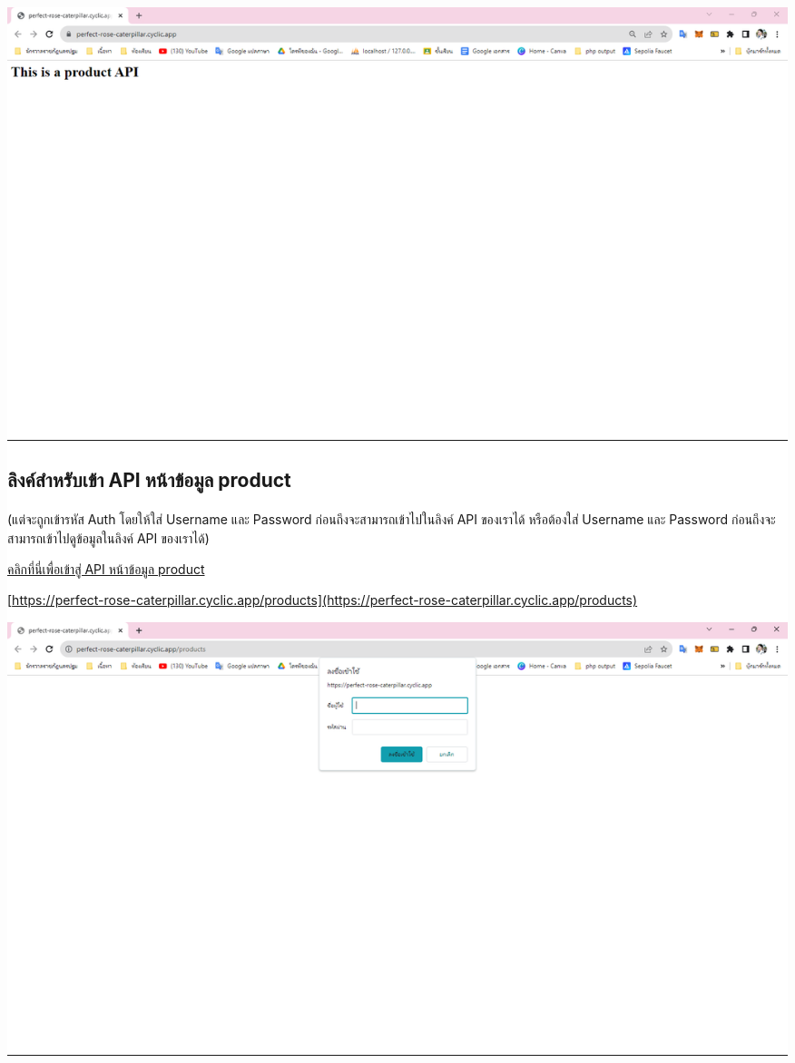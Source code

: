 <img src="https://github.com/Worapakorn-Jarusiriphot/Worapakorn644259018-RestfulAPI_Product_Management/blob/main/Photo/2023-11-12_5-23-47.png?raw=true" width=100%>
<hr>

## ลิงค์สำหรับเข้า API หน้าข้อมูล product 
(แต่จะถูกเข้ารหัส Auth โดยให้ใส่ Username และ Password ก่อนถึงจะสามารถเข้าไปในลิงค์ API ของเราได้ หรือต้องใส่ Username และ Password ก่อนถึงจะสามารถเข้าไปดูข้อมูลในลิงค์ API ของเราได้)

[คลิกที่นี่เพื่อเข้าสู่ API หน้าข้อมูล product](https://perfect-rose-caterpillar.cyclic.app/products)

[https://perfect-rose-caterpillar.cyclic.app/products](https://perfect-rose-caterpillar.cyclic.app/products)

<img src="https://github.com/Worapakorn-Jarusiriphot/Worapakorn644259018-RestfulAPI_Product_Management/blob/main/Photo/2023-11-12_5-24-24.png?raw=true" width=100%>
<hr>
